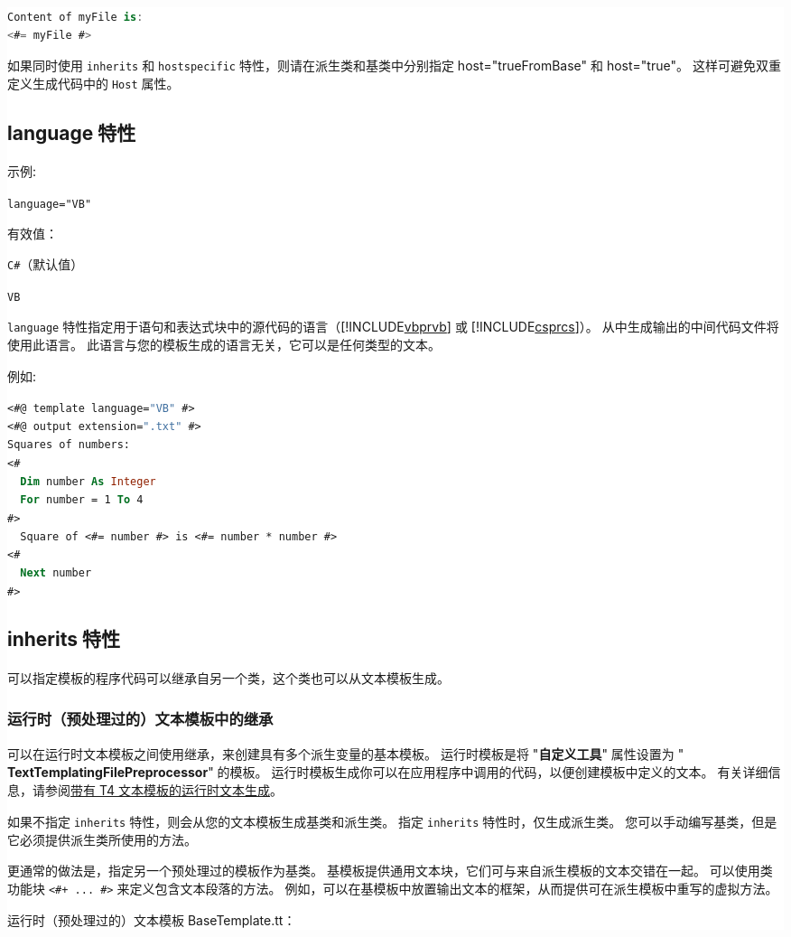 ```csharp
Content of myFile is:
<#= myFile #>
```

如果同时使用 `inherits` 和 `hostspecific` 特性，则请在派生类和基类中分别指定 host="trueFromBase" 和 host="true"。 这样可避免双重定义生成代码中的 `Host` 属性。

## <a name="language-attribute"></a>language 特性

示例:

`language="VB"`

有效值：

`C#`（默认值）

`VB`

`language` 特性指定用于语句和表达式块中的源代码的语言（[!INCLUDE[vbprvb](../code-quality/includes/vbprvb_md.md)] 或 [!INCLUDE[csprcs](../data-tools/includes/csprcs_md.md)]）。 从中生成输出的中间代码文件将使用此语言。 此语言与您的模板生成的语言无关，它可以是任何类型的文本。

例如:

```vb
<#@ template language="VB" #>
<#@ output extension=".txt" #>
Squares of numbers:
<#
  Dim number As Integer
  For number = 1 To 4
#>
  Square of <#= number #> is <#= number * number #>
<#
  Next number
#>
```

## <a name="inherits-attribute"></a>inherits 特性

可以指定模板的程序代码可以继承自另一个类，这个类也可以从文本模板生成。

### <a name="inheritance-in-a-run-time-preprocessed-text-template"></a>运行时（预处理过的）文本模板中的继承

可以在运行时文本模板之间使用继承，来创建具有多个派生变量的基本模板。 运行时模板是将 "**自定义工具**" 属性设置为 " **TextTemplatingFilePreprocessor**" 的模板。 运行时模板生成你可以在应用程序中调用的代码，以便创建模板中定义的文本。 有关详细信息，请参阅[带有 T4 文本模板的运行时文本生成](../modeling/run-time-text-generation-with-t4-text-templates.md)。

如果不指定 `inherits` 特性，则会从您的文本模板生成基类和派生类。 指定 `inherits` 特性时，仅生成派生类。 您可以手动编写基类，但是它必须提供派生类所使用的方法。

更通常的做法是，指定另一个预处理过的模板作为基类。 基模板提供通用文本块，它们可与来自派生模板的文本交错在一起。 可以使用类功能块 `<#+ ... #>` 来定义包含文本段落的方法。 例如，可以在基模板中放置输出文本的框架，从而提供可在派生模板中重写的虚拟方法。

运行时（预处理过的）文本模板 BaseTemplate.tt：
